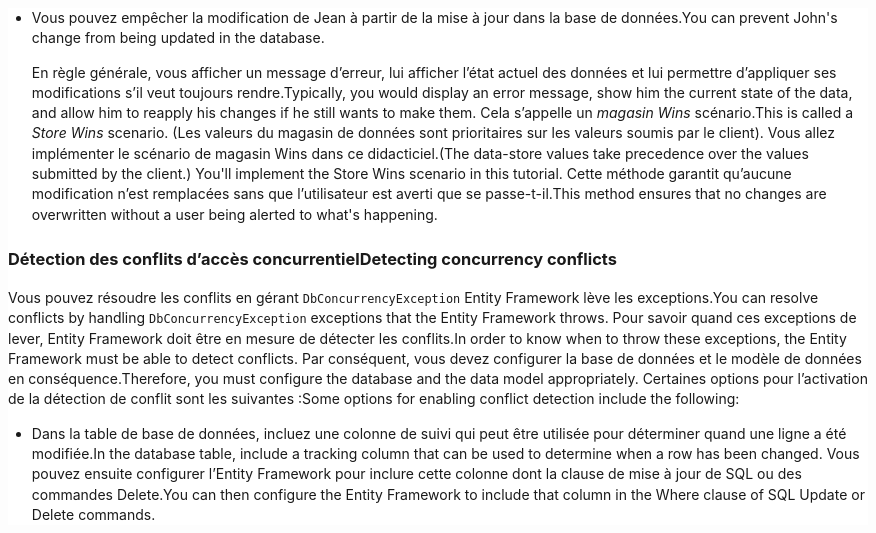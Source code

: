 * <span data-ttu-id="05a0f-153">Vous pouvez empêcher la modification de Jean à partir de la mise à jour dans la base de données.</span><span class="sxs-lookup"><span data-stu-id="05a0f-153">You can prevent John's change from being updated in the database.</span></span>

     <span data-ttu-id="05a0f-154">En règle générale, vous afficher un message d’erreur, lui afficher l’état actuel des données et lui permettre d’appliquer ses modifications s’il veut toujours rendre.</span><span class="sxs-lookup"><span data-stu-id="05a0f-154">Typically, you would display an error message, show him the current state of the data, and allow him to reapply his changes if he still wants to make them.</span></span> <span data-ttu-id="05a0f-155">Cela s’appelle un *magasin Wins* scénario.</span><span class="sxs-lookup"><span data-stu-id="05a0f-155">This is called a *Store Wins* scenario.</span></span> <span data-ttu-id="05a0f-156">(Les valeurs du magasin de données sont prioritaires sur les valeurs soumis par le client). Vous allez implémenter le scénario de magasin Wins dans ce didacticiel.</span><span class="sxs-lookup"><span data-stu-id="05a0f-156">(The data-store values take precedence over the values submitted by the client.) You'll implement the Store Wins scenario in this tutorial.</span></span> <span data-ttu-id="05a0f-157">Cette méthode garantit qu’aucune modification n’est remplacées sans que l’utilisateur est averti que se passe-t-il.</span><span class="sxs-lookup"><span data-stu-id="05a0f-157">This method ensures that no changes are overwritten without a user being alerted to what's happening.</span></span>

### <a name="detecting-concurrency-conflicts"></a><span data-ttu-id="05a0f-158">Détection des conflits d’accès concurrentiel</span><span class="sxs-lookup"><span data-stu-id="05a0f-158">Detecting concurrency conflicts</span></span>

<span data-ttu-id="05a0f-159">Vous pouvez résoudre les conflits en gérant `DbConcurrencyException` Entity Framework lève les exceptions.</span><span class="sxs-lookup"><span data-stu-id="05a0f-159">You can resolve conflicts by handling `DbConcurrencyException` exceptions that the Entity Framework throws.</span></span> <span data-ttu-id="05a0f-160">Pour savoir quand ces exceptions de lever, Entity Framework doit être en mesure de détecter les conflits.</span><span class="sxs-lookup"><span data-stu-id="05a0f-160">In order to know when to throw these exceptions, the Entity Framework must be able to detect conflicts.</span></span> <span data-ttu-id="05a0f-161">Par conséquent, vous devez configurer la base de données et le modèle de données en conséquence.</span><span class="sxs-lookup"><span data-stu-id="05a0f-161">Therefore, you must configure the database and the data model appropriately.</span></span> <span data-ttu-id="05a0f-162">Certaines options pour l’activation de la détection de conflit sont les suivantes :</span><span class="sxs-lookup"><span data-stu-id="05a0f-162">Some options for enabling conflict detection include the following:</span></span>

* <span data-ttu-id="05a0f-163">Dans la table de base de données, incluez une colonne de suivi qui peut être utilisée pour déterminer quand une ligne a été modifiée.</span><span class="sxs-lookup"><span data-stu-id="05a0f-163">In the database table, include a tracking column that can be used to determine when a row has been changed.</span></span> <span data-ttu-id="05a0f-164">Vous pouvez ensuite configurer l’Entity Framework pour inclure cette colonne dont la clause de mise à jour de SQL ou des commandes Delete.</span><span class="sxs-lookup"><span data-stu-id="05a0f-164">You can then configure the Entity Framework to include that column in the Where clause of SQL Update or Delete commands.</span></span>

